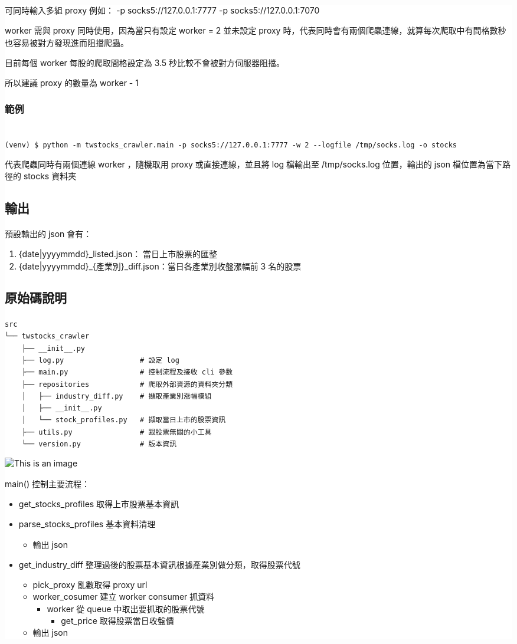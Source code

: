  可同時輸入多組 proxy 例如： -p socks5://127.0.0.1:7777 -p socks5://127.0.0.1:7070

worker 需與 proxy 同時使用，因為當只有設定 worker = 2 並未設定 proxy 時，代表同時會有兩個爬蟲連線，就算每次爬取中有間格數秒也容易被對方發現進而阻擋爬蟲。

目前每個 worker 每股的爬取間格設定為 3.5 秒比較不會被對方伺服器阻擋。

所以建議 proxy 的數量為 worker - 1

### 範例

```

(venv) $ python -m twstocks_crawler.main -p socks5://127.0.0.1:7777 -w 2 --logfile /tmp/socks.log -o stocks

```

代表爬蟲同時有兩個連線 worker ，隨機取用 proxy 或直接連線，並且將 log 檔輸出至 /tmp/socks.log 位置，輸出的 json 檔位置為當下路徑的 stocks 資料夾

## 輸出

預設輸出的 json 會有：

1. {date|yyyymmdd}_listed.json： 當日上市股票的匯整
2. {date|yyyymmdd}_{產業別}_diff.json：當日各產業別收盤漲幅前 3 名的股票

## 原始碼說明

```
src
└── twstocks_crawler
    ├── __init__.py
    ├── log.py                  # 設定 log
    ├── main.py                 # 控制流程及接收 cli 參數
    ├── repositories            # 爬取外部資源的資料夾分類
    │   ├── industry_diff.py    # 擷取產業別漲幅模組
    │   ├── __init__.py
    │   └── stock_profiles.py   # 擷取當日上市的股票資訊
    ├── utils.py                # 跟股票無關的小工具
    └── version.py              # 版本資訊
```

![This is an image](/Flowchart.jpg)

main() 控制主要流程：

- get_stocks_profiles 取得上市股票基本資訊
- parse_stocks_profiles 基本資料清理
  - 輸出 json

- get_industry_diff 整理過後的股票基本資訊根據產業別做分類，取得股票代號
  - pick_proxy 亂數取得 proxy url
  - worker_cosumer 建立 worker consumer 抓資料
    - worker 從 queue 中取出要抓取的股票代號
      - get_price 取得股票當日收盤價
  - 輸出 json
